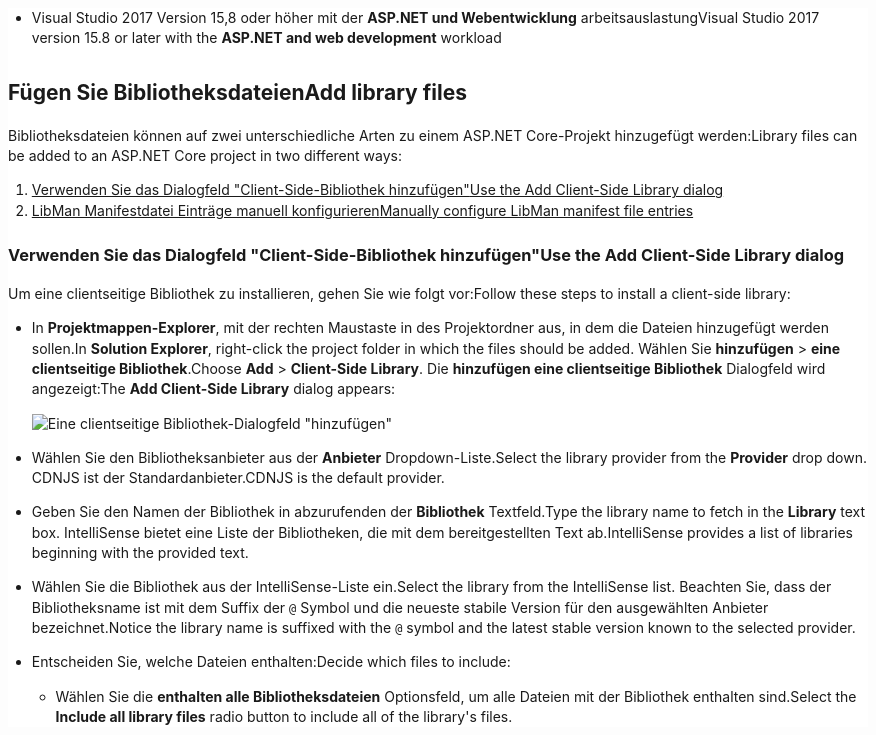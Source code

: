 * <span data-ttu-id="7d65d-112">Visual Studio 2017 Version 15,8 oder höher mit der **ASP.NET und Webentwicklung** arbeitsauslastung</span><span class="sxs-lookup"><span data-stu-id="7d65d-112">Visual Studio 2017 version 15.8 or later with the **ASP.NET and web development** workload</span></span>

## <a name="add-library-files"></a><span data-ttu-id="7d65d-113">Fügen Sie Bibliotheksdateien</span><span class="sxs-lookup"><span data-stu-id="7d65d-113">Add library files</span></span>

<span data-ttu-id="7d65d-114">Bibliotheksdateien können auf zwei unterschiedliche Arten zu einem ASP.NET Core-Projekt hinzugefügt werden:</span><span class="sxs-lookup"><span data-stu-id="7d65d-114">Library files can be added to an ASP.NET Core project in two different ways:</span></span>

1. [<span data-ttu-id="7d65d-115">Verwenden Sie das Dialogfeld "Client-Side-Bibliothek hinzufügen"</span><span class="sxs-lookup"><span data-stu-id="7d65d-115">Use the Add Client-Side Library dialog</span></span>](#use-the-add-client-side-library-dialog)
1. [<span data-ttu-id="7d65d-116">LibMan Manifestdatei Einträge manuell konfigurieren</span><span class="sxs-lookup"><span data-stu-id="7d65d-116">Manually configure LibMan manifest file entries</span></span>](#manually-configure-libman-manifest-file-entries)

### <a name="use-the-add-client-side-library-dialog"></a><span data-ttu-id="7d65d-117">Verwenden Sie das Dialogfeld "Client-Side-Bibliothek hinzufügen"</span><span class="sxs-lookup"><span data-stu-id="7d65d-117">Use the Add Client-Side Library dialog</span></span>

<span data-ttu-id="7d65d-118">Um eine clientseitige Bibliothek zu installieren, gehen Sie wie folgt vor:</span><span class="sxs-lookup"><span data-stu-id="7d65d-118">Follow these steps to install a client-side library:</span></span>

* <span data-ttu-id="7d65d-119">In **Projektmappen-Explorer**, mit der rechten Maustaste in des Projektordner aus, in dem die Dateien hinzugefügt werden sollen.</span><span class="sxs-lookup"><span data-stu-id="7d65d-119">In **Solution Explorer**, right-click the project folder in which the files should be added.</span></span> <span data-ttu-id="7d65d-120">Wählen Sie **hinzufügen** > **eine clientseitige Bibliothek**.</span><span class="sxs-lookup"><span data-stu-id="7d65d-120">Choose **Add** > **Client-Side Library**.</span></span> <span data-ttu-id="7d65d-121">Die **hinzufügen eine clientseitige Bibliothek** Dialogfeld wird angezeigt:</span><span class="sxs-lookup"><span data-stu-id="7d65d-121">The **Add Client-Side Library** dialog appears:</span></span>

  ![Eine clientseitige Bibliothek-Dialogfeld "hinzufügen"](_static/add-library-dialog.png)

* <span data-ttu-id="7d65d-123">Wählen Sie den Bibliotheksanbieter aus der **Anbieter** Dropdown-Liste.</span><span class="sxs-lookup"><span data-stu-id="7d65d-123">Select the library provider from the **Provider** drop down.</span></span> <span data-ttu-id="7d65d-124">CDNJS ist der Standardanbieter.</span><span class="sxs-lookup"><span data-stu-id="7d65d-124">CDNJS is the default provider.</span></span>
* <span data-ttu-id="7d65d-125">Geben Sie den Namen der Bibliothek in abzurufenden der **Bibliothek** Textfeld.</span><span class="sxs-lookup"><span data-stu-id="7d65d-125">Type the library name to fetch in the **Library** text box.</span></span> <span data-ttu-id="7d65d-126">IntelliSense bietet eine Liste der Bibliotheken, die mit dem bereitgestellten Text ab.</span><span class="sxs-lookup"><span data-stu-id="7d65d-126">IntelliSense provides a list of libraries beginning with the provided text.</span></span>
* <span data-ttu-id="7d65d-127">Wählen Sie die Bibliothek aus der IntelliSense-Liste ein.</span><span class="sxs-lookup"><span data-stu-id="7d65d-127">Select the library from the IntelliSense list.</span></span> <span data-ttu-id="7d65d-128">Beachten Sie, dass der Bibliotheksname ist mit dem Suffix der `@` Symbol und die neueste stabile Version für den ausgewählten Anbieter bezeichnet.</span><span class="sxs-lookup"><span data-stu-id="7d65d-128">Notice the library name is suffixed with the `@` symbol and the latest stable version known to the selected provider.</span></span>
* <span data-ttu-id="7d65d-129">Entscheiden Sie, welche Dateien enthalten:</span><span class="sxs-lookup"><span data-stu-id="7d65d-129">Decide which files to include:</span></span>
  * <span data-ttu-id="7d65d-130">Wählen Sie die **enthalten alle Bibliotheksdateien** Optionsfeld, um alle Dateien mit der Bibliothek enthalten sind.</span><span class="sxs-lookup"><span data-stu-id="7d65d-130">Select the **Include all library files** radio button to include all of the library's files.</span></span>